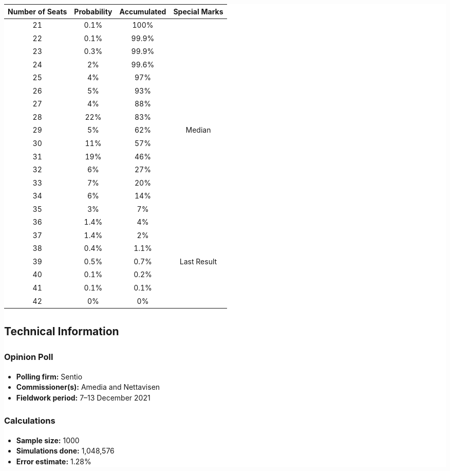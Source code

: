 | Number of Seats | Probability | Accumulated | Special Marks |
|:---------------:|:-----------:|:-----------:|:-------------:|
| 21 | 0.1% | 100% |  |
| 22 | 0.1% | 99.9% |  |
| 23 | 0.3% | 99.9% |  |
| 24 | 2% | 99.6% |  |
| 25 | 4% | 97% |  |
| 26 | 5% | 93% |  |
| 27 | 4% | 88% |  |
| 28 | 22% | 83% |  |
| 29 | 5% | 62% | Median |
| 30 | 11% | 57% |  |
| 31 | 19% | 46% |  |
| 32 | 6% | 27% |  |
| 33 | 7% | 20% |  |
| 34 | 6% | 14% |  |
| 35 | 3% | 7% |  |
| 36 | 1.4% | 4% |  |
| 37 | 1.4% | 2% |  |
| 38 | 0.4% | 1.1% |  |
| 39 | 0.5% | 0.7% | Last Result |
| 40 | 0.1% | 0.2% |  |
| 41 | 0.1% | 0.1% |  |
| 42 | 0% | 0% |  |


## Technical Information

### Opinion Poll

+ **Polling firm:** Sentio
+ **Commissioner(s):** Amedia and Nettavisen
+ **Fieldwork period:** 7–13 December 2021

### Calculations

+ **Sample size:** 1000
+ **Simulations done:** 1,048,576
+ **Error estimate:** 1.28%

